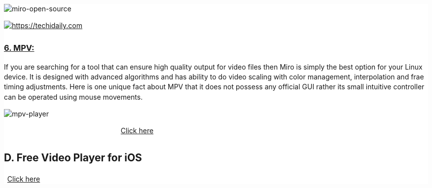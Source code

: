 ![miro-open-source ](https://images.wondershare.com/filmora/article-images/miro-open-source.jpg)

[](https://mpv.io/)


<a href="https://laganoo.pxf.io/c/5597632/1528688/16446" target="_top" id="1528688">
  <img src="//a.impactradius-go.com/display-ad/16446-1528688" border="0" alt="https://techidaily.com" width="728" height="90"/>
</a>
<img height="0" width="0" src="https://laganoo.pxf.io/i/5597632/1528688/16446" style="position:absolute;visibility:hidden;" border="0" />

### [6\. MPV:](https://mpv.io/)

If you are searching for a tool that can ensure high quality output for video files then Miro is simply the best option for your Linux device. It is designed with advanced algorithms and has ability to do video scaling with color management, interpolation and frae timing adjustments. Here is one unique fact about MPV that it does not possess any official GUI rather its small intuitive controller can be operated using mouse movements.

![ mpv-player](https://images.wondershare.com/filmora/article-images/mpv-player.jpg)


<span id="1424529">
					<video width="864" height="1536" style="cursor:pointer"
           poster="//a.impactradius-go.com/display-clicktoplayimage/1424529.png"
           onclick="if(!this.playClicked){this.play();this.setAttribute('controls',true);this.playClicked=true;}">
	   <source src="//a.impactradius-go.com/display-ad/16446-1424529">
	   <img src="//a.impactradius-go.com/display-clicktoplayimage/1424529.png" style="border: none; height: 100%; width: 100%; object-fit: contain">
	</video>
	<div style="width:540px;text-align:center"><a href="javascript:window.open(decodeURIComponent('https%3A%2F%2Flaganoo.pxf.io%2Fc%2F5597632%2F1424529%2F16446'), '_blank');void(0);">Click here</a></div>
</span>
<img height="0" width="0" src="https://imp.pxf.io/i/5597632/1424529/16446" style="position:absolute;visibility:hidden;" border="0" />

## D. Free Video Player for iOS


<span id="1975555">
					<video width="128" height="480" style="cursor:pointer"
           poster="//a.impactradius-go.com/display-clicktoplayimage/1975555.png"
           onclick="if(!this.playClicked){this.play();this.setAttribute('controls',true);this.playClicked=true;}">
	   <source src="//a.impactradius-go.com/display-ad/22993-1975555">
	   <img src="//a.impactradius-go.com/display-clicktoplayimage/1975555.png" style="border: none; height: 100%; width: 100%; object-fit: contain">
	</video>
	<div style="width:80px;text-align:center"><a href="javascript:window.open(decodeURIComponent('https%3A%2F%2Fhomestyler.sjv.io%2Fc%2F5597632%2F1975555%2F22993'), '_blank');void(0);">Click here</a></div>
</span>
<img height="0" width="0" src="https://imp.pxf.io/i/5597632/1975555/22993" style="position:absolute;visibility:hidden;" border="0" />
